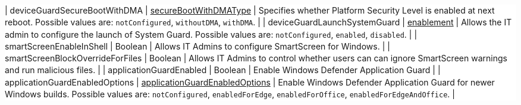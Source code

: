 | deviceGuardSecureBootWithDMA                                                 | [secureBootWithDMAType](../resources/intune-deviceconfig-securebootwithdmatype.md)                                                                                         | Specifies whether Platform Security Level is enabled at next reboot. Possible values are: `notConfigured`, `withoutDMA`, `withDMA`.                                                                                                                                                                                                                                                                                                                                                                                                                                                                                                                                                                                                       |
| deviceGuardLaunchSystemGuard                                                 | [enablement](../resources/intune-shared-enablement.md)                                                                                                                     | Allows the IT admin to configure the launch of System Guard. Possible values are: `notConfigured`, `enabled`, `disabled`.                                                                                                                                                                                                                                                                                                                                                                                                                                                                                                                                                                                                                 |
| smartScreenEnableInShell                                                     | Boolean                                                                                                                                                                    | Allows IT Admins to configure SmartScreen for Windows.                                                                                                                                                                                                                                                                                                                                                                                                                                                                                                                                                                                                                                                                                    |
| smartScreenBlockOverrideForFiles                                             | Boolean                                                                                                                                                                    | Allows IT Admins to control whether users can can ignore SmartScreen warnings and run malicious files.                                                                                                                                                                                                                                                                                                                                                                                                                                                                                                                                                                                                                                    |
| applicationGuardEnabled                                                      | Boolean                                                                                                                                                                    | Enable Windows Defender Application Guard                                                                                                                                                                                                                                                                                                                                                                                                                                                                                                                                                                                                                                                                                                 |
| applicationGuardEnabledOptions                                               | [applicationGuardEnabledOptions](../resources/intune-deviceconfig-applicationguardenabledoptions.md)                                                                       | Enable Windows Defender Application Guard for newer Windows builds. Possible values are: `notConfigured`, `enabledForEdge`, `enabledForOffice`, `enabledForEdgeAndOffice`.                                                                                                                                                                                                                                                                                                                                                                                                                                                                                                                                                                |